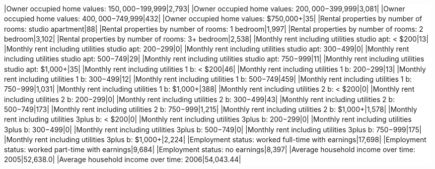 |Owner occupied home values: $150,000-$199,999|2,793|
|Owner occupied home values: $200,000-$399,999|3,081|
|Owner occupied home values: $400,000-$749,999|432|
|Owner occupied home values: $750,000+|35|
|Rental properties by number of rooms: studio apartment|88|
|Rental properties by number of rooms: 1 bedroom|1,997|
|Rental properties by number of rooms: 2 bedroom|3,102|
|Rental properties by number of rooms: 3+ bedroom|2,538|
|Monthly rent including utilities studio apt: < $200|13|
|Monthly rent including utilities studio apt: $200-$299|0|
|Monthly rent including utilities studio apt: $300-$499|0|
|Monthly rent including utilities studio apt: $500-$749|29|
|Monthly rent including utilities studio apt: $750-$999|11|
|Monthly rent including utilities studio apt: $1,000+|35|
|Monthly rent including utilities 1 b: < $200|46|
|Monthly rent including utilities 1 b: $200-$299|13|
|Monthly rent including utilities 1 b: $300-$499|12|
|Monthly rent including utilities 1 b: $500-$749|459|
|Monthly rent including utilities 1 b: $750-$999|1,031|
|Monthly rent including utilities 1 b: $1,000+|388|
|Monthly rent including utilities 2 b: < $200|0|
|Monthly rent including utilities 2 b: $200-$299|0|
|Monthly rent including utilities 2 b: $300-$499|43|
|Monthly rent including utilities 2 b: $500-$749|173|
|Monthly rent including utilities 2 b: $750-$999|1,215|
|Monthly rent including utilities 2 b: $1,000+|1,578|
|Monthly rent including utilities 3plus b: < $200|0|
|Monthly rent including utilities 3plus b: $200-$299|0|
|Monthly rent including utilities 3plus b: $300-$499|0|
|Monthly rent including utilities 3plus b: $500-$749|0|
|Monthly rent including utilities 3plus b: $750-$999|175|
|Monthly rent including utilities 3plus b: $1,000+|2,224|
|Employment status: worked full-time with earnings|17,698|
|Employment status: worked part-time with earnings|9,684|
|Employment status: no earnings|8,397|
|Average household income over time: 2005|52,638.0|
|Average household income over time: 2006|54,043.44|
